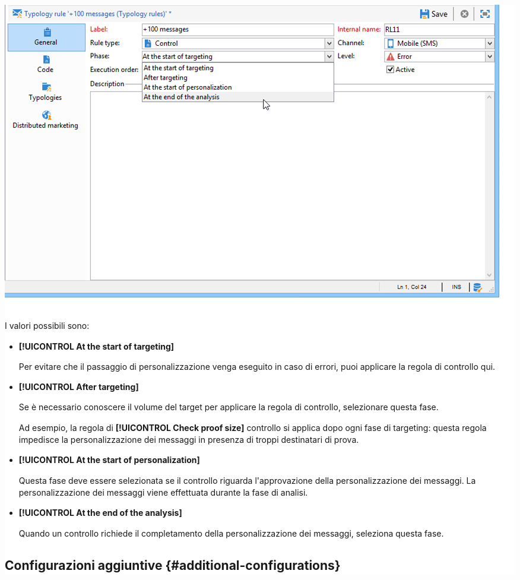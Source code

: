 ![](assets/campaign_opt_define_control_phase.png)

I valori possibili sono:

* **[!UICONTROL At the start of targeting]**

   Per evitare che il passaggio di personalizzazione venga eseguito in caso di errori, puoi applicare la regola di controllo qui.

* **[!UICONTROL After targeting]**

   Se è necessario conoscere il volume del target per applicare la regola di controllo, selezionare questa fase.

   Ad esempio, la regola di **[!UICONTROL Check proof size]** controllo si applica dopo ogni fase di targeting: questa regola impedisce la personalizzazione dei messaggi in presenza di troppi destinatari di prova.

* **[!UICONTROL At the start of personalization]**

   Questa fase deve essere selezionata se il controllo riguarda l&#39;approvazione della personalizzazione dei messaggi. La personalizzazione dei messaggi viene effettuata durante la fase di analisi.

* **[!UICONTROL At the end of the analysis]**

   Quando un controllo richiede il completamento della personalizzazione dei messaggi, seleziona questa fase.

## Configurazioni aggiuntive {#additional-configurations}
